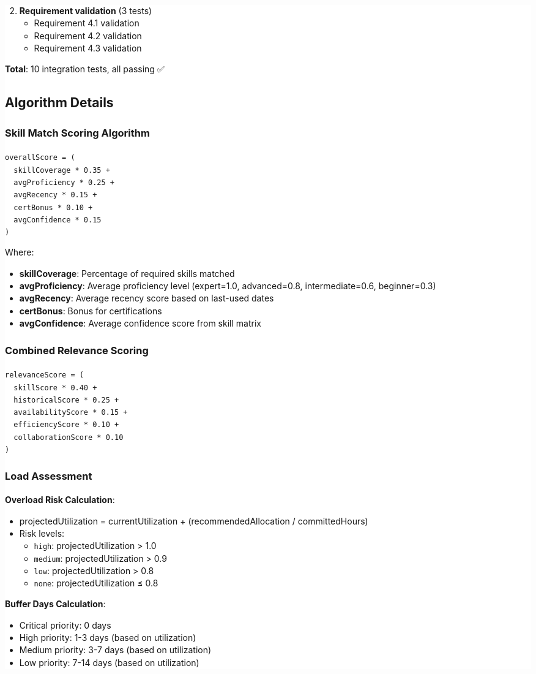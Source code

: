 2. **Requirement validation** (3 tests)
   - Requirement 4.1 validation
   - Requirement 4.2 validation
   - Requirement 4.3 validation

**Total**: 10 integration tests, all passing ✅

## Algorithm Details

### Skill Match Scoring Algorithm

```
overallScore = (
  skillCoverage * 0.35 +
  avgProficiency * 0.25 +
  avgRecency * 0.15 +
  certBonus * 0.10 +
  avgConfidence * 0.15
)
```

Where:
- **skillCoverage**: Percentage of required skills matched
- **avgProficiency**: Average proficiency level (expert=1.0, advanced=0.8, intermediate=0.6, beginner=0.3)
- **avgRecency**: Average recency score based on last-used dates
- **certBonus**: Bonus for certifications
- **avgConfidence**: Average confidence score from skill matrix

### Combined Relevance Scoring

```
relevanceScore = (
  skillScore * 0.40 +
  historicalScore * 0.25 +
  availabilityScore * 0.15 +
  efficiencyScore * 0.10 +
  collaborationScore * 0.10
)
```

### Load Assessment

**Overload Risk Calculation**:
- projectedUtilization = currentUtilization + (recommendedAllocation / committedHours)
- Risk levels:
  - `high`: projectedUtilization > 1.0
  - `medium`: projectedUtilization > 0.9
  - `low`: projectedUtilization > 0.8
  - `none`: projectedUtilization ≤ 0.8

**Buffer Days Calculation**:
- Critical priority: 0 days
- High priority: 1-3 days (based on utilization)
- Medium priority: 3-7 days (based on utilization)
- Low priority: 7-14 days (based on utilization)
